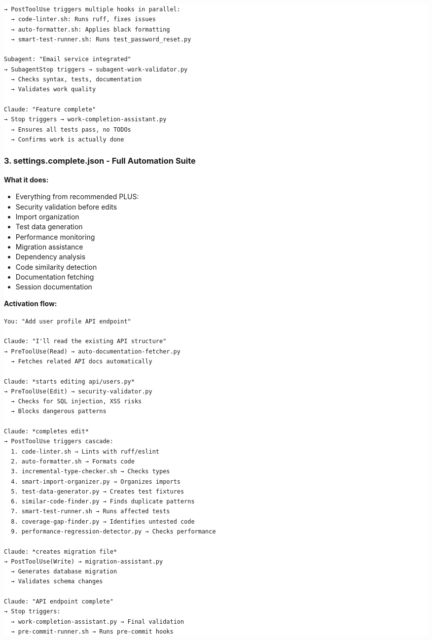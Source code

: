 ```
→ PostToolUse triggers multiple hooks in parallel:
  → code-linter.sh: Runs ruff, fixes issues
  → auto-formatter.sh: Applies black formatting
  → smart-test-runner.sh: Runs test_password_reset.py

Subagent: "Email service integrated"
→ SubagentStop triggers → subagent-work-validator.py
  → Checks syntax, tests, documentation
  → Validates work quality

Claude: "Feature complete"
→ Stop triggers → work-completion-assistant.py
  → Ensures all tests pass, no TODOs
  → Confirms work is actually done
```

### 3. **settings.complete.json** - Full Automation Suite

**What it does:**
- Everything from recommended PLUS:
- Security validation before edits
- Import organization
- Test data generation
- Performance monitoring
- Migration assistance
- Dependency analysis
- Code similarity detection
- Documentation fetching
- Session documentation

**Activation flow:**
```
You: "Add user profile API endpoint"

Claude: "I'll read the existing API structure"
→ PreToolUse(Read) → auto-documentation-fetcher.py
  → Fetches related API docs automatically

Claude: *starts editing api/users.py*
→ PreToolUse(Edit) → security-validator.py
  → Checks for SQL injection, XSS risks
  → Blocks dangerous patterns

Claude: *completes edit*
→ PostToolUse triggers cascade:
  1. code-linter.sh → Lints with ruff/eslint
  2. auto-formatter.sh → Formats code
  3. incremental-type-checker.sh → Checks types
  4. smart-import-organizer.py → Organizes imports
  5. test-data-generator.py → Creates test fixtures
  6. similar-code-finder.py → Finds duplicate patterns
  7. smart-test-runner.sh → Runs affected tests
  8. coverage-gap-finder.py → Identifies untested code
  9. performance-regression-detector.py → Checks performance

Claude: *creates migration file*
→ PostToolUse(Write) → migration-assistant.py
  → Generates database migration
  → Validates schema changes

Claude: "API endpoint complete"
→ Stop triggers:
  → work-completion-assistant.py → Final validation
  → pre-commit-runner.sh → Runs pre-commit hooks
```